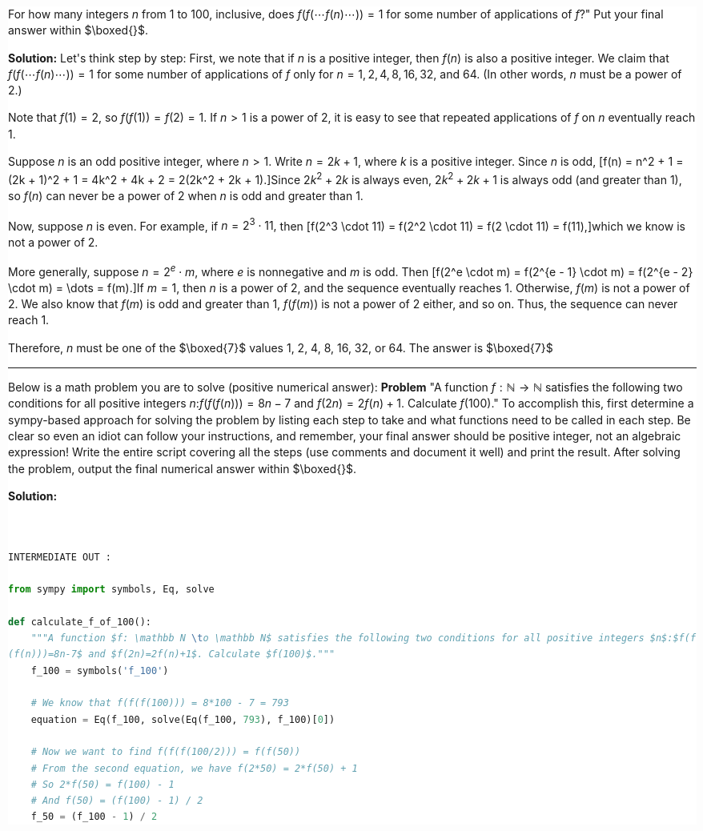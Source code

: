 For how many integers $n$ from 1 to 100, inclusive, does $f ( f (\dotsb f (n) \dotsb )) = 1$ for some number of applications of $f$?"
Put your final answer within $\boxed{}$.

**Solution:** 
Let's think step by step:
First, we note that if $n$ is a positive integer, then $f(n)$ is also a positive integer.  We claim that $f ( f (\dotsb f (n) \dotsb )) = 1$ for some number of applications of $f$ only for $n = 1, 2, 4, 8, 16, 32,$ and $64.$  (In other words, $n$ must be a power of 2.)

Note that $f(1) = 2,$ so $f(f(1)) = f(2) = 1.$  If $n > 1$ is a power of 2, it is easy to see that repeated applications of $f$ on $n$ eventually reach 1.

Suppose $n$ is an odd positive integer, where $n > 1.$  Write $n = 2k + 1,$ where $k$ is a positive integer.  Since $n$ is odd,
\[f(n) = n^2 + 1 = (2k + 1)^2 + 1 = 4k^2 + 4k + 2 = 2(2k^2 + 2k + 1).\]Since $2k^2 + 2k$ is always even, $2k^2 + 2k + 1$ is always odd (and greater than 1), so $f(n)$ can never be a power of 2 when $n$ is odd and greater than 1.

Now, suppose $n$ is even.  For example, if $n = 2^3 \cdot 11,$ then
\[f(2^3 \cdot 11) = f(2^2 \cdot 11) = f(2 \cdot 11) = f(11),\]which we know is not a power of 2.

More generally, suppose $n = 2^e \cdot m,$ where $e$ is nonnegative and $m$ is odd.  Then
\[f(2^e \cdot m) = f(2^{e - 1} \cdot m) = f(2^{e - 2} \cdot m) = \dots = f(m).\]If $m = 1,$ then $n$ is a power of 2, and the sequence eventually reaches 1.  Otherwise, $f(m)$ is not a power of 2.  We also know that $f(m)$ is odd and greater than 1, $f(f(m))$ is not a power of 2 either, and so on.  Thus, the sequence can never reach 1.

Therefore, $n$ must be one of the $\boxed{7}$ values 1, 2, 4, 8, 16, 32, or 64. The answer is $\boxed{7}$


---

Below is a math problem you are to solve (positive numerical answer):
**Problem**
"A function $f: \mathbb N \to \mathbb N$ satisfies the following two conditions for all positive integers $n$:$f(f(f(n)))=8n-7$ and $f(2n)=2f(n)+1$. Calculate $f(100)$."
To accomplish this, first determine a sympy-based approach for solving the problem by listing each step to take and what functions need to be called in each step. Be clear so even an idiot can follow your instructions, and remember, your final answer should be positive integer, not an algebraic expression!
Write the entire script covering all the steps (use comments and document it well) and print the result. After solving the problem, output the final numerical answer within $\boxed{}$.

**Solution:** 


```python


INTERMEDIATE OUT :

from sympy import symbols, Eq, solve

def calculate_f_of_100():
    """A function $f: \mathbb N \to \mathbb N$ satisfies the following two conditions for all positive integers $n$:$f(f(f(n)))=8n-7$ and $f(2n)=2f(n)+1$. Calculate $f(100)$."""
    f_100 = symbols('f_100')

    # We know that f(f(f(100))) = 8*100 - 7 = 793
    equation = Eq(f_100, solve(Eq(f_100, 793), f_100)[0])

    # Now we want to find f(f(f(100/2))) = f(f(50))
    # From the second equation, we have f(2*50) = 2*f(50) + 1
    # So 2*f(50) = f(100) - 1
    # And f(50) = (f(100) - 1) / 2
    f_50 = (f_100 - 1) / 2

```